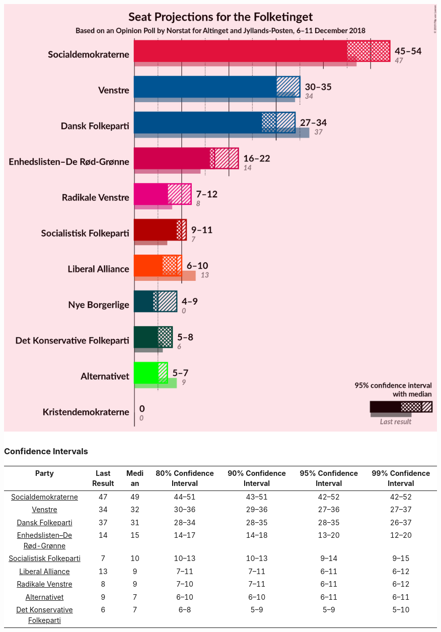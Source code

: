 ![Graph with seats not yet produced](2018-12-11-Norstat-seats.png "Seats")

### Confidence Intervals

| Party | Last Result | Median | 80% Confidence Interval | 90% Confidence Interval | 95% Confidence Interval | 99% Confidence Interval |
|:-----:|:-----------:|:------:|:-----------------------:|:-----------------------:|:-----------------------:|:-----------------------:|
| <a href="#socialdemokraterne">Socialdemokraterne</a> | 47 | 49 | 44–51 |43–51 |42–52 |42–52 |
| <a href="#venstre">Venstre</a> | 34 | 32 | 30–36 |29–36 |27–36 |27–37 |
| <a href="#dansk-folkeparti">Dansk Folkeparti</a> | 37 | 31 | 28–34 |28–35 |28–35 |26–37 |
| <a href="#enhedslisten–de-rød-grønne">Enhedslisten–De Rød-Grønne</a> | 14 | 15 | 14–17 |14–18 |13–20 |12–20 |
| <a href="#socialistisk-folkeparti">Socialistisk Folkeparti</a> | 7 | 10 | 10–13 |10–13 |9–14 |9–15 |
| <a href="#liberal-alliance">Liberal Alliance</a> | 13 | 9 | 7–11 |7–11 |6–11 |6–12 |
| <a href="#radikale-venstre">Radikale Venstre</a> | 8 | 9 | 7–10 |7–11 |6–11 |6–12 |
| <a href="#alternativet">Alternativet</a> | 9 | 7 | 6–10 |6–10 |6–11 |6–11 |
| <a href="#det-konservative-folkeparti">Det Konservative Folkeparti</a> | 6 | 7 | 6–8 |5–9 |5–9 |5–10 |
